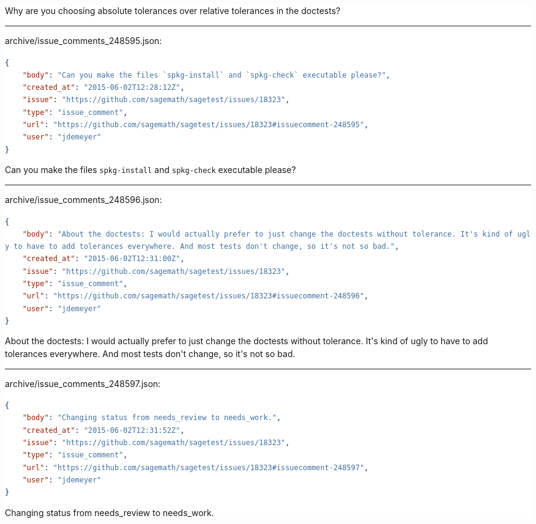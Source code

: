 Why are you choosing absolute tolerances over relative tolerances in the doctests?



---

archive/issue_comments_248595.json:
```json
{
    "body": "Can you make the files `spkg-install` and `spkg-check` executable please?",
    "created_at": "2015-06-02T12:28:12Z",
    "issue": "https://github.com/sagemath/sagetest/issues/18323",
    "type": "issue_comment",
    "url": "https://github.com/sagemath/sagetest/issues/18323#issuecomment-248595",
    "user": "jdemeyer"
}
```

Can you make the files `spkg-install` and `spkg-check` executable please?



---

archive/issue_comments_248596.json:
```json
{
    "body": "About the doctests: I would actually prefer to just change the doctests without tolerance. It's kind of ugly to have to add tolerances everywhere. And most tests don't change, so it's not so bad.",
    "created_at": "2015-06-02T12:31:00Z",
    "issue": "https://github.com/sagemath/sagetest/issues/18323",
    "type": "issue_comment",
    "url": "https://github.com/sagemath/sagetest/issues/18323#issuecomment-248596",
    "user": "jdemeyer"
}
```

About the doctests: I would actually prefer to just change the doctests without tolerance. It's kind of ugly to have to add tolerances everywhere. And most tests don't change, so it's not so bad.



---

archive/issue_comments_248597.json:
```json
{
    "body": "Changing status from needs_review to needs_work.",
    "created_at": "2015-06-02T12:31:52Z",
    "issue": "https://github.com/sagemath/sagetest/issues/18323",
    "type": "issue_comment",
    "url": "https://github.com/sagemath/sagetest/issues/18323#issuecomment-248597",
    "user": "jdemeyer"
}
```

Changing status from needs_review to needs_work.
